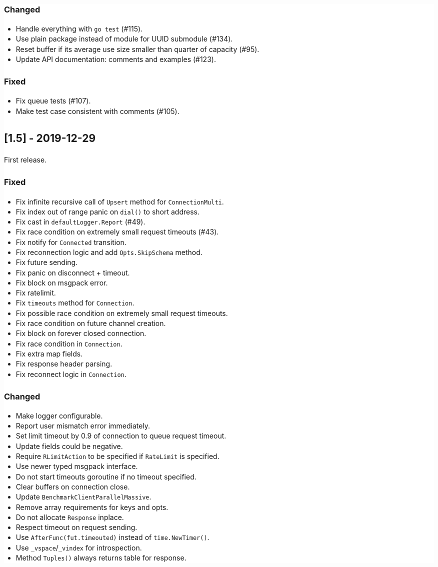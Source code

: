 ### Changed

- Handle everything with `go test` (#115).
- Use plain package instead of module for UUID submodule (#134).
- Reset buffer if its average use size smaller than quarter of capacity (#95).
- Update API documentation: comments and examples (#123).

### Fixed

- Fix queue tests (#107).
- Make test case consistent with comments (#105).

## [1.5] - 2019-12-29

First release.

### Fixed

- Fix infinite recursive call of `Upsert` method for `ConnectionMulti`.
- Fix index out of range panic on `dial()` to short address.
- Fix cast in `defaultLogger.Report` (#49).
- Fix race condition on extremely small request timeouts (#43).
- Fix notify for `Connected` transition.
- Fix reconnection logic and add `Opts.SkipSchema` method.
- Fix future sending.
- Fix panic on disconnect + timeout.
- Fix block on msgpack error.
- Fix ratelimit.
- Fix `timeouts` method for `Connection`.
- Fix possible race condition on extremely small request timeouts.
- Fix race condition on future channel creation.
- Fix block on forever closed connection.
- Fix race condition in `Connection`.
- Fix extra map fields.
- Fix response header parsing.
- Fix reconnect logic in `Connection`.

### Changed

- Make logger configurable.
- Report user mismatch error immediately.
- Set limit timeout by 0.9 of connection to queue request timeout.
- Update fields could be negative.
- Require `RLimitAction` to be specified if `RateLimit` is specified.
- Use newer typed msgpack interface.
- Do not start timeouts goroutine if no timeout specified.
- Clear buffers on connection close.
- Update `BenchmarkClientParallelMassive`.
- Remove array requirements for keys and opts.
- Do not allocate `Response` inplace.
- Respect timeout on request sending.
- Use `AfterFunc(fut.timeouted)` instead of `time.NewTimer()`.
- Use `_vspace`/`_vindex` for introspection.
- Method `Tuples()` always returns table for response.
